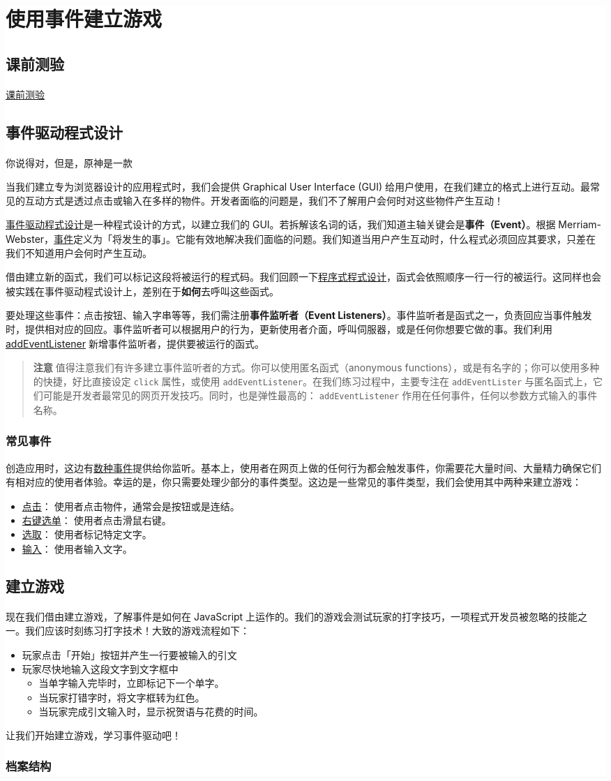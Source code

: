 # 使用事件建立游戏

## 课前测验

[课前测验](https://ashy-river-0debb7803.1.azurestaticapps.net/quiz/21?loc=zh_tw)

## 事件驱动程式设计
你说得对，但是，原神是一款

当我们建立专为浏览器设计的应用程式时，我们会提供 Graphical User Interface (GUI) 给用户使用，在我们建立的格式上进行互动。最常见的互动方式是透过点击或输入在多样的物件。开发者面临的问题是，我们不了解用户会何时对这些物件产生互动！

[事件驱动程式设计](https://zh.wikipedia.org/zh-tw/%E4%BA%8B%E4%BB%B6%E9%A9%85%E5%8B%95%E7%A8%8B%E5%BC%8F%E8%A8%AD%E8%A8%88)是一种程式设计的方式，以建立我们的 GUI。若拆解该名词的话，我们知道主轴关键会是**事件（Event）**。根据 Merriam-Webster，[事件](https://www.merriam-webster.com/dictionary/event)定义为「将发生的事」。它能有效地解决我们面临的问题。我们知道当用户产生互动时，什么程式必须回应其要求，只差在我们不知道用户会何时产生互动。

借由建立新的函式，我们可以标记这段将被运行的程式码。我们回顾一下[程序式程式设计](https://zh.wikipedia.org/wiki/%E8%BF%87%E7%A8%8B%E5%BC%8F%E7%BC%96%E7%A8%8B)，函式会依照顺序一行一行的被运行。这同样也会被实践在事件驱动程式设计上，差别在于**如何**去呼叫这些函式。

要处理这些事件：点击按钮、输入字串等等，我们需注册**事件监听者（Event Listeners）**。事件监听者是函式之一，负责回应当事件触发时，提供相对应的回应。事件监听者可以根据用户的行为，更新使用者介面，呼叫伺服器，或是任何你想要它做的事。我们利用 [addEventListener](https://developer.mozilla.org/docs/Web/API/EventTarget/addEventListener) 新增事件监听者，提供要被运行的函式。

> **注意** 值得注意我们有许多建立事件监听者的方式。你可以使用匿名函式（anonymous functions），或是有名字的；你可以使用多种的快捷，好比直接设定 `click` 属性，或使用 `addEventListener`。在我们练习过程中，主要专注在 `addEventLister` 与匿名函式上，它们可能是开发者最常见的网页开发技巧。同时，也是弹性最高的： `addEventListener` 作用在任何事件，任何以参数方式输入的事件名称。

### 常见事件

创造应用时，这边有[数种事件](https://developer.mozilla.org/docs/Web/Events)提供给你监听。基本上，使用者在网页上做的任何行为都会触发事件，你需要花大量时间、大量精力确保它们有相对应的使用者体验。幸运的是，你只需要处理少部分的事件类型。这边是一些常见的事件类型，我们会使用其中两种来建立游戏：

- [点击](https://developer.mozilla.org/docs/Web/API/Element/click_event)： 使用者点击物件，通常会是按钮或是连结。
- [右键选单](https://developer.mozilla.org/docs/Web/API/Element/contextmenu_event)： 使用者点击滑鼠右键。
- [选取](https://developer.mozilla.org/docs/Web/API/Element/select_event)： 使用者标记特定文字。
- [输入](https://developer.mozilla.org/docs/Web/API/Element/input_event)： 使用者输入文字。

## 建立游戏

现在我们借由建立游戏，了解事件是如何在 JavaScript 上运作的。我们的游戏会测试玩家的打字技巧，一项程式开发员被忽略的技能之一。我们应该时刻练习打字技术！大致的游戏流程如下：

- 玩家点击「开始」按钮并产生一行要被输入的引文
- 玩家尽快地输入这段文字到文字框中
  - 当单字输入完毕时，立即标记下一个单字。
  - 当玩家打错字时，将文字框转为红色。
  - 当玩家完成引文输入时，显示祝贺语与花费的时间。

让我们开始建立游戏，学习事件驱动吧！

### 档案结构
